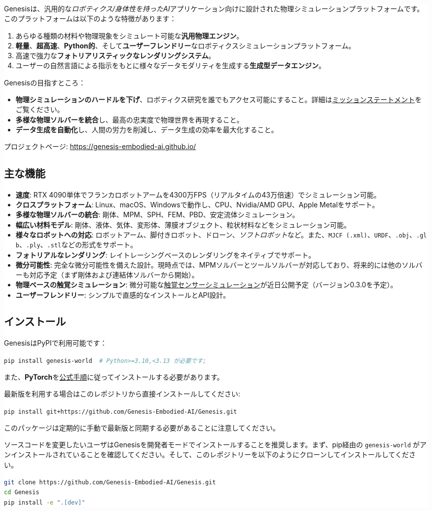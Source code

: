 Genesisは、汎用的な*ロボティクス/身体性を持ったAI*アプリケーション向けに設計された物理シミュレーションプラットフォームです。このプラットフォームは以下のような特徴があります：

1. あらゆる種類の材料や物理現象をシミュレート可能な**汎用物理エンジン**。
2. **軽量**、**超高速**、**Python的**、そして**ユーザーフレンドリー**なロボティクスシミュレーションプラットフォーム。
3. 高速で強力な**フォトリアリスティックなレンダリングシステム**。
4. ユーザーの自然言語による指示をもとに様々なデータモダリティを生成する**生成型データエンジン**。

Genesisの目指すところ：

- **物理シミュレーションのハードルを下げ**、ロボティクス研究を誰でもアクセス可能にすること。詳細は[ミッションステートメント](https://genesis-world.readthedocs.io/en/latest/user_guide/overview/mission.html)をご覧ください。
- **多様な物理ソルバーを統合**し、最高の忠実度で物理世界を再現すること。
- **データ生成を自動化**し、人間の労力を削減し、データ生成の効率を最大化すること。

プロジェクトページ: <https://genesis-embodied-ai.github.io/>

## 主な機能

- **速度**: RTX 4090単体でフランカロボットアームを4300万FPS（リアルタイムの43万倍速）でシミュレーション可能。
- **クロスプラットフォーム**: Linux、macOS、Windowsで動作し、CPU、Nvidia/AMD GPU、Apple Metalをサポート。
- **多様な物理ソルバーの統合**: 剛体、MPM、SPH、FEM、PBD、安定流体シミュレーション。
- **幅広い材料モデル**: 剛体、液体、気体、変形体、薄膜オブジェクト、粒状材料などをシミュレーション可能。
- **様々なロボットへの対応**: ロボットアーム、脚付きロボット、ドローン、*ソフトロボット*など。また、`MJCF (.xml)`、`URDF`、`.obj`、`.glb`、`.ply`、`.stl`などの形式をサポート。
- **フォトリアルなレンダリング**: レイトレーシングベースのレンダリングをネイティブでサポート。
- **微分可能性**: 完全な微分可能性を備えた設計。現時点では、MPMソルバーとツールソルバーが対応しており、将来的には他のソルバーも対応予定（まず剛体および連結体ソルバーから開始）。
- **物理ベースの触覚シミュレーション**: 微分可能な[触覚センサーシミュレーション](https://github.com/Genesis-Embodied-AI/DiffTactile)が近日公開予定（バージョン0.3.0を予定）。
- **ユーザーフレンドリー**: シンプルで直感的なインストールとAPI設計。

## インストール

GenesisはPyPIで利用可能です：

```bash
pip install genesis-world  # Python>=3.10,<3.13 が必要です;
```

また、**PyTorch**を[公式手順](https://pytorch.org/get-started/locally/)に従ってインストールする必要があります。

最新版を利用する場合はこのレポジトリから直接インストールしてください:

```bash
pip install git+https://github.com/Genesis-Embodied-AI/Genesis.git
```

このパッケージは定期的に手動で最新版と同期する必要があることに注意してください。

ソースコードを変更したいユーザはGenesisを開発者モードでインストールすることを推奨します。まず、pip経由の `genesis-world` がアンインストールされていることを確認してください。そして、このレポジトリーを以下のようにクローンしてインストールしてください。

```bash
git clone https://github.com/Genesis-Embodied-AI/Genesis.git
cd Genesis
pip install -e ".[dev]"
```
